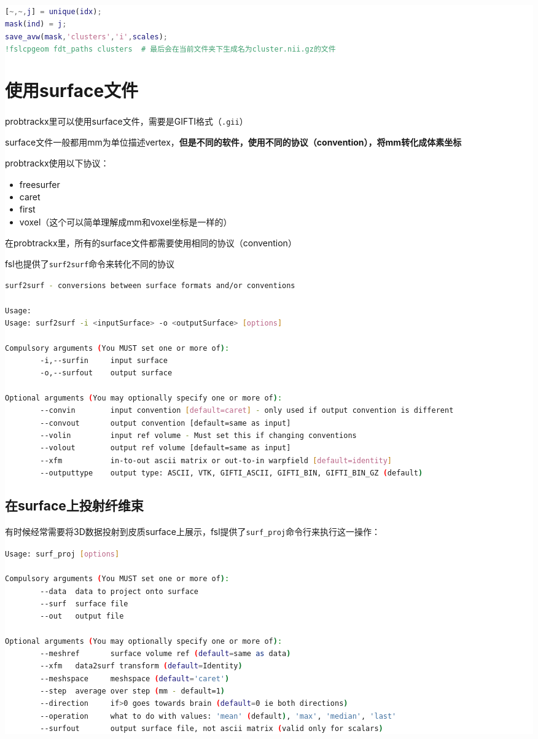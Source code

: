 ```matlab
[~,~,j] = unique(idx);
mask(ind) = j;
save_avw(mask,'clusters','i',scales);
!fslcpgeom fdt_paths clusters  # 最后会在当前文件夹下生成名为cluster.nii.gz的文件
```

# 使用surface文件

probtrackx里可以使用surface文件，需要是GIFTI格式（`.gii`）

surface文件一般都用mm为单位描述vertex，**但是不同的软件，使用不同的协议（convention），将mm转化成体素坐标**

probtrackx使用以下协议：

- freesurfer
- caret
- first
- voxel（这个可以简单理解成mm和voxel坐标是一样的）

在probtrackx里，所有的surface文件都需要使用相同的协议（convention）

fsl也提供了`surf2surf`命令来转化不同的协议

```bash
surf2surf - conversions between surface formats and/or conventions

Usage:
Usage: surf2surf -i <inputSurface> -o <outputSurface> [options]

Compulsory arguments (You MUST set one or more of):
        -i,--surfin     input surface
        -o,--surfout    output surface

Optional arguments (You may optionally specify one or more of):
        --convin        input convention [default=caret] - only used if output convention is different
        --convout       output convention [default=same as input]
        --volin         input ref volume - Must set this if changing conventions
        --volout        output ref volume [default=same as input]
        --xfm           in-to-out ascii matrix or out-to-in warpfield [default=identity]
        --outputtype    output type: ASCII, VTK, GIFTI_ASCII, GIFTI_BIN, GIFTI_BIN_GZ (default)
```

## 在surface上投射纤维束

有时候经常需要将3D数据投射到皮质surface上展示，fsl提供了`surf_proj`命令行来执行这一操作：

```bash
Usage: surf_proj [options]

Compulsory arguments (You MUST set one or more of):
        --data  data to project onto surface
        --surf  surface file
        --out   output file

Optional arguments (You may optionally specify one or more of):
        --meshref       surface volume ref (default=same as data)
        --xfm   data2surf transform (default=Identity)
        --meshspace     meshspace (default='caret')
        --step  average over step (mm - default=1)
        --direction     if>0 goes towards brain (default=0 ie both directions)
        --operation     what to do with values: 'mean' (default), 'max', 'median', 'last'
        --surfout       output surface file, not ascii matrix (valid only for scalars)
```
